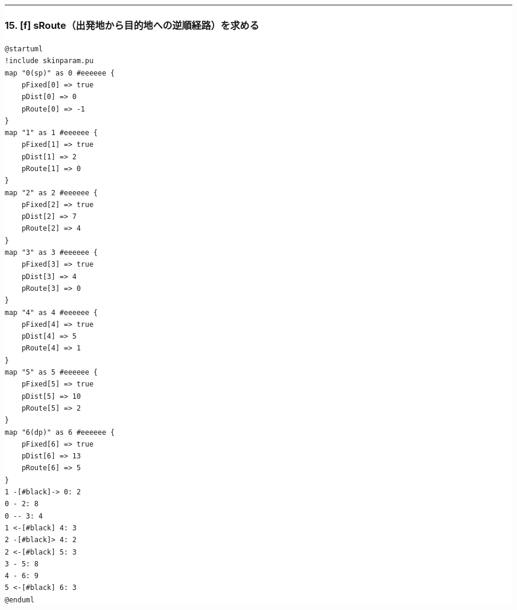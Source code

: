 ----------------------------
### 15. [f] sRoute（出発地から目的地への逆順経路）を求める

```plantuml
@startuml
!include skinparam.pu
map "0(sp)" as 0 #eeeeee {
    pFixed[0] => true
    pDist[0] => 0
    pRoute[0] => -1
}
map "1" as 1 #eeeeee {
    pFixed[1] => true
    pDist[1] => 2 
    pRoute[1] => 0
}
map "2" as 2 #eeeeee { 
    pFixed[2] => true
    pDist[2] => 7
    pRoute[2] => 4
}
map "3" as 3 #eeeeee {
    pFixed[3] => true
    pDist[3] => 4 
    pRoute[3] => 0
}
map "4" as 4 #eeeeee {
    pFixed[4] => true
    pDist[4] => 5
    pRoute[4] => 1
}
map "5" as 5 #eeeeee {
    pFixed[5] => true
    pDist[5] => 10
    pRoute[5] => 2
}
map "6(dp)" as 6 #eeeeee {
    pFixed[6] => true
    pDist[6] => 13
    pRoute[6] => 5
}
1 -[#black]-> 0: 2
0 - 2: 8
0 -- 3: 4
1 <-[#black] 4: 3
2 -[#black]> 4: 2
2 <-[#black] 5: 3
3 - 5: 8
4 - 6: 9
5 <-[#black] 6: 3
@enduml
```
